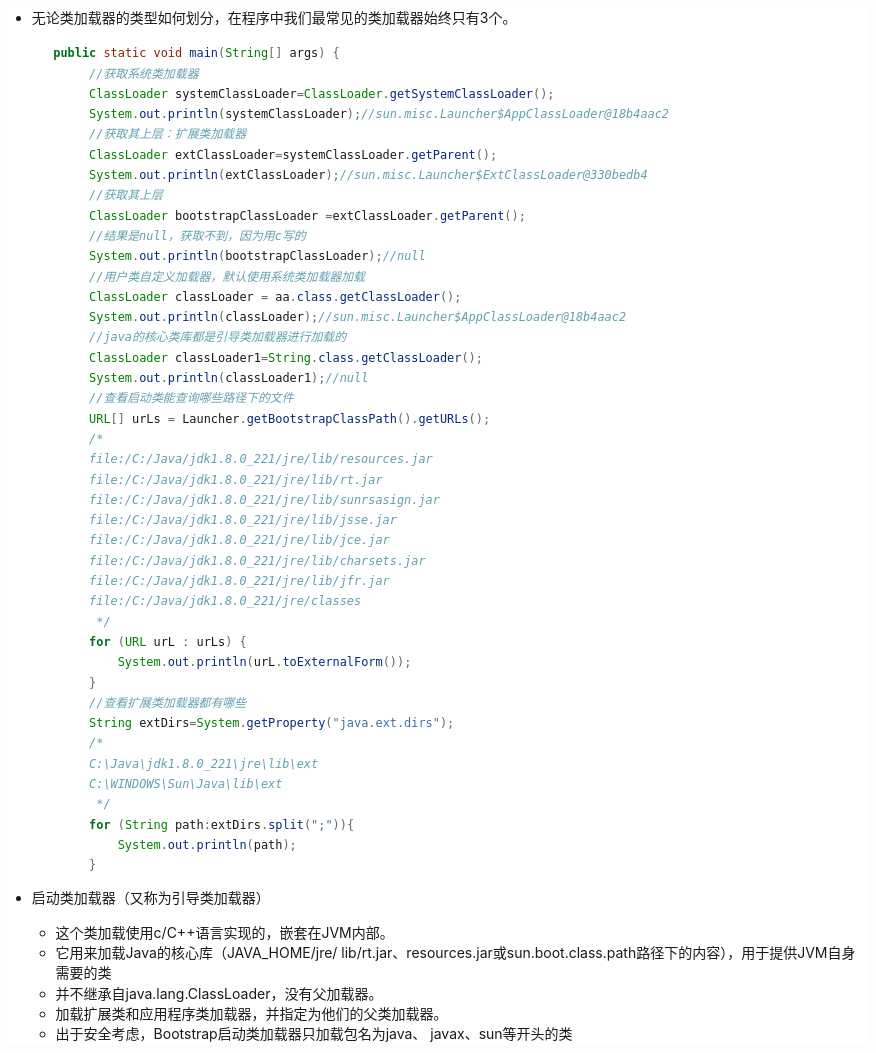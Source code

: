 * 无论类加载器的类型如何划分，在程序中我们最常见的类加载器始终只有3个。

  ```java
     public static void main(String[] args) {
          //获取系统类加载器
          ClassLoader systemClassLoader=ClassLoader.getSystemClassLoader();
          System.out.println(systemClassLoader);//sun.misc.Launcher$AppClassLoader@18b4aac2
          //获取其上层：扩展类加载器
          ClassLoader extClassLoader=systemClassLoader.getParent();
          System.out.println(extClassLoader);//sun.misc.Launcher$ExtClassLoader@330bedb4
          //获取其上层
          ClassLoader bootstrapClassLoader =extClassLoader.getParent();
          //结果是null，获取不到，因为用c写的
          System.out.println(bootstrapClassLoader);//null
          //用户类自定义加载器，默认使用系统类加载器加载
          ClassLoader classLoader = aa.class.getClassLoader();
          System.out.println(classLoader);//sun.misc.Launcher$AppClassLoader@18b4aac2
          //java的核心类库都是引导类加载器进行加载的
          ClassLoader classLoader1=String.class.getClassLoader();
          System.out.println(classLoader1);//null
          //查看启动类能查询哪些路径下的文件
          URL[] urLs = Launcher.getBootstrapClassPath().getURLs();
          /*
          file:/C:/Java/jdk1.8.0_221/jre/lib/resources.jar
          file:/C:/Java/jdk1.8.0_221/jre/lib/rt.jar
          file:/C:/Java/jdk1.8.0_221/jre/lib/sunrsasign.jar
          file:/C:/Java/jdk1.8.0_221/jre/lib/jsse.jar
          file:/C:/Java/jdk1.8.0_221/jre/lib/jce.jar
          file:/C:/Java/jdk1.8.0_221/jre/lib/charsets.jar
          file:/C:/Java/jdk1.8.0_221/jre/lib/jfr.jar
          file:/C:/Java/jdk1.8.0_221/jre/classes
           */
          for (URL urL : urLs) {
              System.out.println(urL.toExternalForm());
          }
          //查看扩展类加载器都有哪些
          String extDirs=System.getProperty("java.ext.dirs");
          /*
          C:\Java\jdk1.8.0_221\jre\lib\ext
          C:\WINDOWS\Sun\Java\lib\ext
           */
          for (String path:extDirs.split(";")){
              System.out.println(path);
          }
  ```

  

* 启动类加载器（又称为引导类加载器）

  * 这个类加载使用c/C++语言实现的，嵌套在JVM内部。
  * 它用来加载Java的核心库（JAVA_HOME/jre/ lib/rt.jar、resources.jar或sun.boot.class.path路径下的内容），用于提供JVM自身需要的类
  * 并不继承自java.lang.ClassLoader，没有父加载器。
  * 加载扩展类和应用程序类加载器，并指定为他们的父类加载器。
  * 出于安全考虑，Bootstrap启动类加载器只加载包名为java、 javax、sun等开头的类
